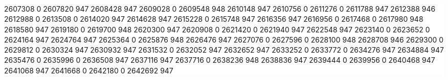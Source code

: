 2607308	0
2607820	947
2608428	947
2609028	0
2609548	948
2610148	947
2610756	0
2611276	0
2611788	947
2612388	946
2612988	0
2613508	0
2614020	947
2614628	947
2615228	0
2615748	947
2616356	947
2616956	0
2617468	0
2617980	948
2618580	947
2619180	0
2619700	948
2620300	947
2620908	0
2621420	0
2621940	947
2622548	947
2623140	0
2623652	0
2624164	947
2624764	947
2625364	0
2625876	948
2626476	947
2627076	0
2627596	0
2628100	948
2628708	946
2629300	0
2629812	0
2630324	947
2630932	947
2631532	0
2632052	947
2632652	947
2633252	0
2633772	0
2634276	947
2634884	947
2635476	0
2635996	0
2636508	947
2637116	947
2637716	0
2638236	948
2638836	947
2639444	0
2639956	0
2640468	947
2641068	947
2641668	0
2642180	0
2642692	947